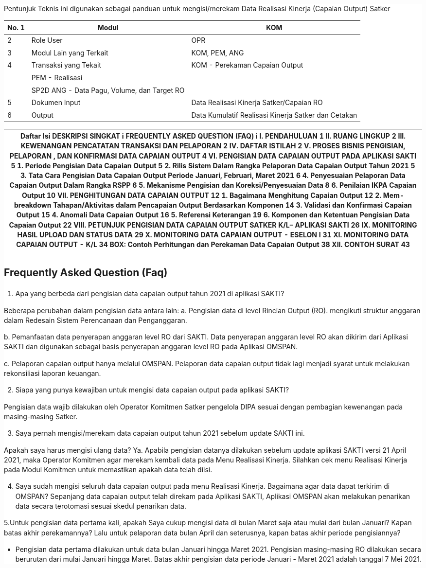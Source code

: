 Pentunjuk Teknis ini digunakan sebagai panduan untuk mengisi/merekam Data Realisasi Kinerja (Capaian Output) Satker 

| No.  1   | Modul                                         | KOM                                                   |
|----------|-----------------------------------------------|-------------------------------------------------------|
| 2        | Role User                                     | OPR                                                   |
| 3        | Modul Lain yang Terkait                       | KOM, PEM, ANG                                         |
| 4        | Transaksi yang Tekait                         | KOM - Perekaman Capaian Output                        |
|          | PEM - Realisasi                               |                                                       |
|          | SP2D ANG - Data Pagu,  Volume, dan Target  RO |                                                       |
| 5        | Dokumen Input                                 | Data Realisasi Kinerja Satker/Capaian RO              |
| 6        | Output                                        | Data Kumulatif  Realisasi Kinerja  Satker dan Cetakan |

| Daftar Isi DESKRIPSI SINGKAT i FREQUENTLY ASKED QUESTION (FAQ) i I. PENDAHULUAN 1 II. RUANG LINGKUP 2 III. KEWENANGAN PENCATATAN TRANSAKSI DAN PELAPORAN 2 IV. DAFTAR ISTILAH 2 V. PROSES BISNIS PENGISIAN, PELAPORAN , DAN KONFIRMASI DATA CAPAIAN OUTPUT 4 VI. PENGISIAN DATA CAPAIAN OUTPUT PADA APLIKASI SAKTI 5 1. Periode Pengisian Data Capaian Output 5 2. Rilis Sistem Dalam Rangka Pelaporan Data Capaian Output Tahun 2021 5 3. Tata Cara Pengisian Data Capaian Output Periode Januari, Februari, Maret 2021 6 4. Penyesuaian Pelaporan Data Capaian Output Dalam Rangka RSPP 6 5. Mekanisme Pengisian dan Koreksi/Penyesuaian Data 8 6. Penilaian IKPA Capaian Output 10 VII. PENGHITUNGAN DATA CAPAIAN OUTPUT 12 1. Bagaimana Menghitung Capaian Output 12 2. Mem-breakdown Tahapan/Aktivitas dalam Pencapaian Output Berdasarkan Komponen 14 3. Validasi dan Konfirmasi Capaian Output 15 4. Anomali Data Capaian Output 16 5. Referensi Keterangan 19 6. Komponen dan Ketentuan Pengisian Data Capaian Output 22 VIII. PETUNJUK PENGISIAN DATA CAPAIAN OUTPUT SATKER K/L– APLIKASI SAKTI 26 IX. MONITORING HASIL UPLOAD DAN STATUS DATA 29 X. MONITORING DATA CAPAIAN OUTPUT - ESELON I 31 XI. MONITORING DATA CAPAIAN OUTPUT - K/L 34 BOX: Contoh Perhitungan dan Perekaman Data Capaian Output 38 XII. CONTOH SURAT 43   |
|--------------------------------------------------------------------------------------------------------------------------------------------------------------------------------------------------------------------------------------------------------------------------------------------------------------------------------------------------------------------------------------------------------------------------------------------------------------------------------------------------------------------------------------------------------------------------------------------------------------------------------------------------------------------------------------------------------------------------------------------------------------------------------------------------------------------------------------------------------------------------------------------------------------------------------------------------------------------------------------------------------------------------------------------------------------------------------------------------------------------------------------------------------------------------------------------------------------------------------------------------------------------------------------------------------------------------------------------|

## Frequently Asked Question (Faq)

1. Apa yang berbeda dari pengisian data capaian output tahun 2021 di aplikasi SAKTI?

Beberapa perubahan dalam pengisian data antara lain:
a. Pengisian data di level Rincian Output (RO). mengikuti struktur anggaran dalam Redesain Sistem Perencanaan dan Penganggaran. 

b. Pemanfaatan data penyerapan anggaran level RO dari SAKTI. Data penyerapan anggaran level RO akan dikirim dari Aplikasi SAKTI dan digunakan sebagai basis penyerapan anggaran level RO pada Aplikasi OMSPAN. 

c. Pelaporan capaian output hanya melalui OMSPAN. Pelaporan data capaian output tidak lagi menjadi syarat untuk melakukan rekonsiliasi laporan keuangan.

2. Siapa yang punya kewajiban untuk mengisi data capaian output pada aplikasi SAKTI?

Pengisian data wajib dilakukan oleh Operator Komitmen Satker pengelola DIPA sesuai dengan pembagian kewenangan pada masing-masing Satker.

3. Saya pernah mengisi/merekam data capaian output tahun 2021 sebelum update SAKTI ini.

Apakah saya harus mengisi ulang data? Ya. Apabila pengisian datanya dilakukan sebelum update aplikasi SAKTI versi 21 April 2021, maka Operator Komitmen agar merekam kembali data pada Menu Realisasi Kinerja. Silahkan cek menu Realisasi Kinerja pada Modul Komitmen untuk memastikan apakah data telah diisi.

4. Saya sudah mengisi seluruh data capaian output pada menu Realisasi Kinerja. Bagaimana agar data dapat terkirim di OMSPAN? Sepanjang data capaian output telah direkam pada Aplikasi SAKTI, Aplikasi OMSPAN akan melakukan penarikan data secara terotomasi sesuai skedul penarikan data.

5.Untuk pengisian data pertama kali, apakah Saya cukup mengisi data di bulan Maret saja atau mulai dari bulan Januari? Kapan batas akhir perekamannya? Lalu untuk pelaporan data bulan April dan seterusnya, kapan batas akhir periode pengisiannya?

- Pengisian data pertama dilakukan untuk data bulan Januari hingga Maret 2021. Pengisian masing-masing RO dilakukan secara berurutan dari mulai Januari hingga Maret. Batas akhir pengisian data periode Januari - Maret 2021 adalah tanggal 7 Mei 2021.
